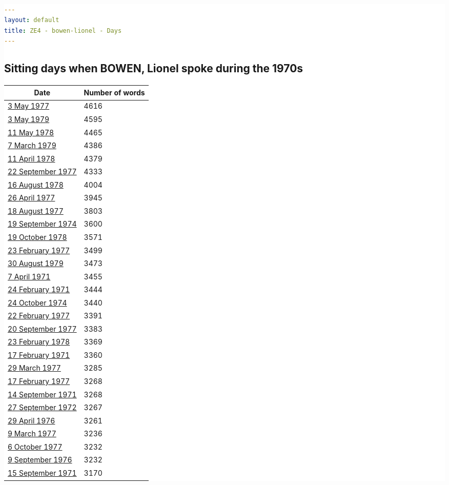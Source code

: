 ```yaml
---
layout: default
title: ZE4 - bowen-lionel - Days
---
```

## Sitting days when BOWEN, Lionel spoke during the 1970s

<iframe width="100%" height="400" frameborder="0" scrolling="no" src="//plot.ly/~wragge/1291.embed"></iframe>

| Date | Number of words |
|--------------|----------------|
|[3 May 1977](https://historichansard.net/hofreps/1977/19770503_reps_30_hor105/)|4616|
|[3 May 1979](https://historichansard.net/hofreps/1979/19790503_reps_31_hor114/)|4595|
|[11 May 1978](https://historichansard.net/hofreps/1978/19780511_reps_31_hor109/)|4465|
|[7 March 1979](https://historichansard.net/hofreps/1979/19790307_reps_31_hor113/)|4386|
|[11 April 1978](https://historichansard.net/hofreps/1978/19780411_reps_31_hor108/)|4379|
|[22 September 1977](https://historichansard.net/hofreps/1977/19770922_reps_30_hor106/)|4333|
|[16 August 1978](https://historichansard.net/hofreps/1978/19780816_reps_31_hor110/)|4004|
|[26 April 1977](https://historichansard.net/hofreps/1977/19770426_reps_30_hor105/)|3945|
|[18 August 1977](https://historichansard.net/hofreps/1977/19770818_reps_30_hor106/)|3803|
|[19 September 1974](https://historichansard.net/hofreps/1974/19740919_reps_29_hor90/)|3600|
|[19 October 1978](https://historichansard.net/hofreps/1978/19781019_reps_31_hor111/)|3571|
|[23 February 1977](https://historichansard.net/hofreps/1977/19770223_reps_30_hor103/)|3499|
|[30 August 1979](https://historichansard.net/hofreps/1979/19790830_reps_31_hor115/)|3473|
|[7 April 1971](https://historichansard.net/hofreps/1971/19710407_reps_27_hor72/)|3455|
|[24 February 1971](https://historichansard.net/hofreps/1971/19710224_reps_27_hor71/)|3444|
|[24 October 1974](https://historichansard.net/hofreps/1974/19741024_reps_29_hor91/)|3440|
|[22 February 1977](https://historichansard.net/hofreps/1977/19770222_reps_30_hor103/)|3391|
|[20 September 1977](https://historichansard.net/hofreps/1977/19770920_reps_30_hor106/)|3383|
|[23 February 1978](https://historichansard.net/hofreps/1978/19780223_reps_31_hor108/)|3369|
|[17 February 1971](https://historichansard.net/hofreps/1971/19710217_reps_27_hor71/)|3360|
|[29 March 1977](https://historichansard.net/hofreps/1977/19770329_reps_30_hor104/)|3285|
|[17 February 1977](https://historichansard.net/hofreps/1977/19770217_reps_30_hor103/)|3268|
|[14 September 1971](https://historichansard.net/hofreps/1971/19710914_reps_27_hor73/)|3268|
|[27 September 1972](https://historichansard.net/hofreps/1972/19720927_reps_27_hor80/)|3267|
|[29 April 1976](https://historichansard.net/hofreps/1976/19760429_reps_30_hor99/)|3261|
|[9 March 1977](https://historichansard.net/hofreps/1977/19770309_reps_30_hor104/)|3236|
|[6 October 1977](https://historichansard.net/hofreps/1977/19771006_reps_30_hor106/)|3232|
|[9 September 1976](https://historichansard.net/hofreps/1976/19760909_reps_30_hor100/)|3232|
|[15 September 1971](https://historichansard.net/hofreps/1971/19710915_reps_27_hor73/)|3170|